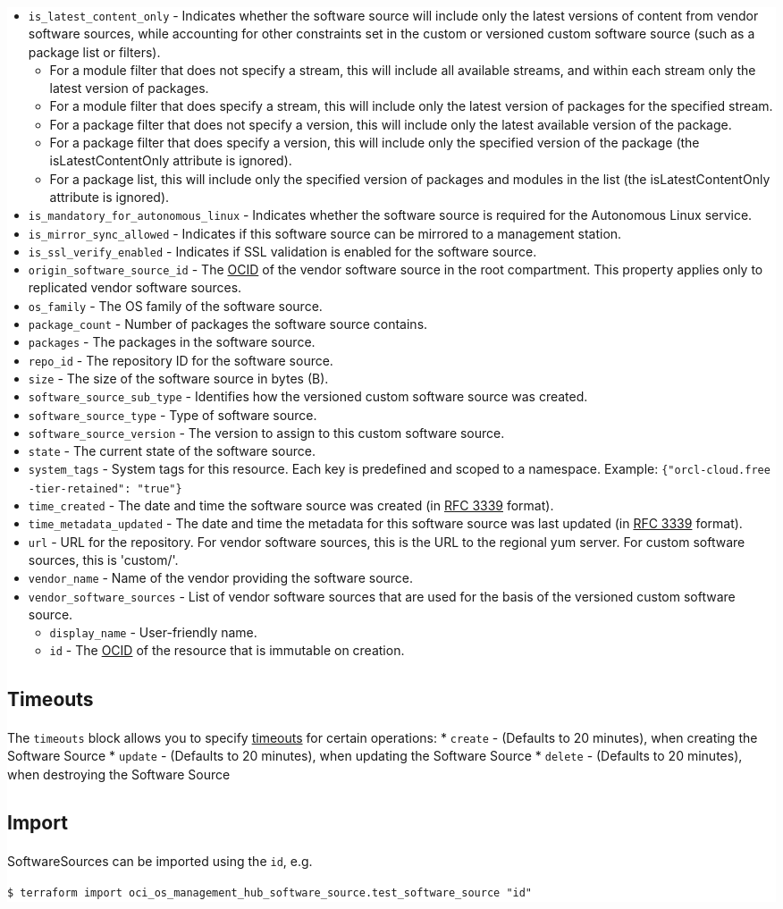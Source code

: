 * `is_latest_content_only` - Indicates whether the software source will include only the latest versions of content from vendor software sources, while accounting for other constraints set in the custom or versioned custom software source (such as a package list or filters).
	* For a module filter that does not specify a stream, this will include all available streams, and within each stream only the latest version of packages.
	* For a module filter that does specify a stream, this will include only the latest version of packages for the specified stream.
	* For a package filter that does not specify a version, this will include only the latest available version of the package.
	* For a package filter that does specify a version, this will include only the specified version of the package (the isLatestContentOnly attribute is ignored).
	* For a package list, this will include only the specified version of packages and modules in the list (the isLatestContentOnly attribute is ignored). 
* `is_mandatory_for_autonomous_linux` - Indicates whether the software source is required for the Autonomous Linux service.
* `is_mirror_sync_allowed` - Indicates if this software source can be mirrored to a management station.
* `is_ssl_verify_enabled` - Indicates if SSL validation is enabled for the software source.
* `origin_software_source_id` - The [OCID](https://docs.cloud.oracle.com/iaas/Content/General/Concepts/identifiers.htm) of the vendor software source in the root compartment. This property applies only to replicated vendor software sources.
* `os_family` - The OS family of the software source.
* `package_count` - Number of packages the software source contains.
* `packages` - The packages in the software source.
* `repo_id` - The repository ID for the software source.
* `size` - The size of the software source in bytes (B).
* `software_source_sub_type` - Identifies how the versioned custom software source was created.
* `software_source_type` - Type of software source.
* `software_source_version` - The version to assign to this custom software source.
* `state` - The current state of the software source.
* `system_tags` - System tags for this resource. Each key is predefined and scoped to a namespace. Example: `{"orcl-cloud.free-tier-retained": "true"}` 
* `time_created` - The date and time the software source was created (in [RFC 3339](https://tools.ietf.org/rfc/rfc3339) format). 
* `time_metadata_updated` - The date and time the metadata for this software source was last updated (in [RFC 3339](https://tools.ietf.org/rfc/rfc3339) format). 
* `url` - URL for the repository. For vendor software sources, this is the URL to the regional yum server. For custom software sources, this is 'custom/<repoId>'.
* `vendor_name` - Name of the vendor providing the software source.
* `vendor_software_sources` - List of vendor software sources that are used for the basis of the versioned custom software source.
	* `display_name` - User-friendly name.
	* `id` - The [OCID](https://docs.cloud.oracle.com/iaas/Content/General/Concepts/identifiers.htm) of the resource that is immutable on creation.

## Timeouts

The `timeouts` block allows you to specify [timeouts](https://registry.terraform.io/providers/oracle/oci/latest/docs/guides/changing_timeouts) for certain operations:
	* `create` - (Defaults to 20 minutes), when creating the Software Source
	* `update` - (Defaults to 20 minutes), when updating the Software Source
	* `delete` - (Defaults to 20 minutes), when destroying the Software Source


## Import

SoftwareSources can be imported using the `id`, e.g.

```
$ terraform import oci_os_management_hub_software_source.test_software_source "id"
```

